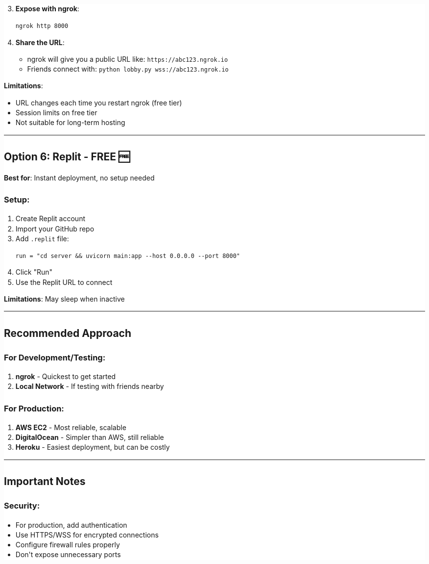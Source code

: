 3. **Expose with ngrok**:
   ```bash
   ngrok http 8000
   ```

4. **Share the URL**:
   - ngrok will give you a public URL like: `https://abc123.ngrok.io`
   - Friends connect with: `python lobby.py wss://abc123.ngrok.io`

**Limitations**: 
- URL changes each time you restart ngrok (free tier)
- Session limits on free tier
- Not suitable for long-term hosting

---

## Option 6: Replit - FREE 🆓

**Best for**: Instant deployment, no setup needed

### Setup:

1. Create Replit account
2. Import your GitHub repo
3. Add `.replit` file:
   ```
   run = "cd server && uvicorn main:app --host 0.0.0.0 --port 8000"
   ```
4. Click "Run"
5. Use the Replit URL to connect

**Limitations**: May sleep when inactive

---

## Recommended Approach

### For Development/Testing:
1. **ngrok** - Quickest to get started
2. **Local Network** - If testing with friends nearby

### For Production:
1. **AWS EC2** - Most reliable, scalable
2. **DigitalOcean** - Simpler than AWS, still reliable
3. **Heroku** - Easiest deployment, but can be costly

---

## Important Notes

### Security:
- For production, add authentication
- Use HTTPS/WSS for encrypted connections
- Configure firewall rules properly
- Don't expose unnecessary ports
